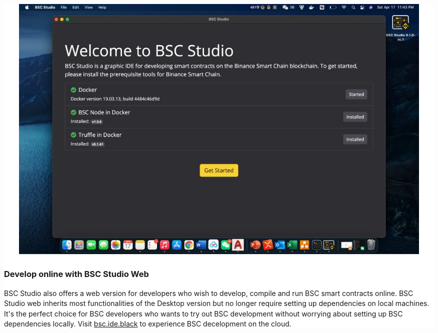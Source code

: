 <p align="center">
  <img src="./screenshots/startup.jpg" width="800px">
</p>

### Develop online with BSC Studio Web
BSC Studio also offers a web version for developers who wish to develop, compile and run BSC smart contracts online. BSC Studio web inherits most functionalities of the Desktop version but no longer require setting up dependencies on local machines. It's the perfect choice for BSC developers who wants to try out BSC development without worrying about setting up BSC dependencies locally. Visit [bsc.ide.black](http://bsc.ide.black/) to experience BSC decelopment on the cloud.

<p align="center">